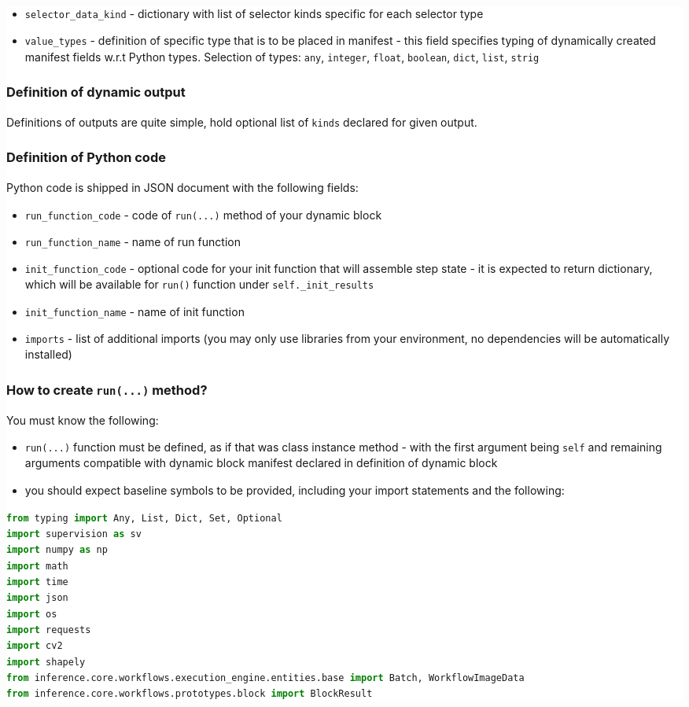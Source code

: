 * `selector_data_kind` - dictionary with list of selector kinds specific for each selector type

* `value_types` - definition of specific type that is to be placed in manifest - 
this field specifies typing of dynamically created manifest fields w.r.t Python types.
Selection of types: `any`, `integer`, `float`, `boolean`, `dict`, `list`, `strig`

### Definition of dynamic output

Definitions of outputs are quite simple, hold optional list of `kinds` declared
for given output.


### Definition of Python code

Python code is shipped in JSON document with the following fields:

* `run_function_code` - code of `run(...)` method of your dynamic block 

* `run_function_name` - name of run function

* `init_function_code` - optional code for your init function that will 
assemble step state - it is expected to return dictionary, which will be available for `run()`
function under `self._init_results`

* `init_function_name` - name of init function

* `imports` - list of additional imports (you may only use libraries from your environment, no dependencies will be 
automatically installed)


### How to create `run(...)` method?

You must know the following:

* `run(...)` function must be defined, as if that was class instance method - with 
the first argument being `self` and remaining arguments compatible with dynamic block manifest
declared in definition of dynamic block

* you should expect baseline symbols to be provided, including your import statements and
the following:

```python
from typing import Any, List, Dict, Set, Optional
import supervision as sv
import numpy as np
import math
import time
import json
import os
import requests
import cv2
import shapely
from inference.core.workflows.execution_engine.entities.base import Batch, WorkflowImageData
from inference.core.workflows.prototypes.block import BlockResult
```
